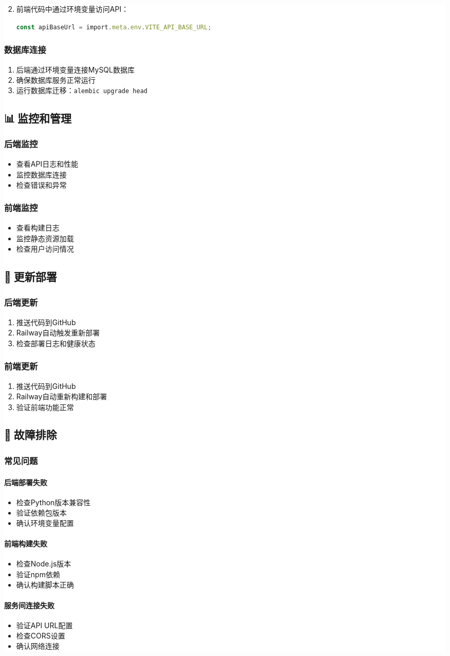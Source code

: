 2. 前端代码中通过环境变量访问API：
   ```typescript
   const apiBaseUrl = import.meta.env.VITE_API_BASE_URL;
   ```

### 数据库连接
1. 后端通过环境变量连接MySQL数据库
2. 确保数据库服务正常运行
3. 运行数据库迁移：`alembic upgrade head`

## 📊 监控和管理

### 后端监控
- 查看API日志和性能
- 监控数据库连接
- 检查错误和异常

### 前端监控
- 查看构建日志
- 监控静态资源加载
- 检查用户访问情况

## 🔄 更新部署

### 后端更新
1. 推送代码到GitHub
2. Railway自动触发重新部署
3. 检查部署日志和健康状态

### 前端更新
1. 推送代码到GitHub
2. Railway自动重新构建和部署
3. 验证前端功能正常

## 🚨 故障排除

### 常见问题

#### 后端部署失败
- 检查Python版本兼容性
- 验证依赖包版本
- 确认环境变量配置

#### 前端构建失败
- 检查Node.js版本
- 验证npm依赖
- 确认构建脚本正确

#### 服务间连接失败
- 验证API URL配置
- 检查CORS设置
- 确认网络连接

